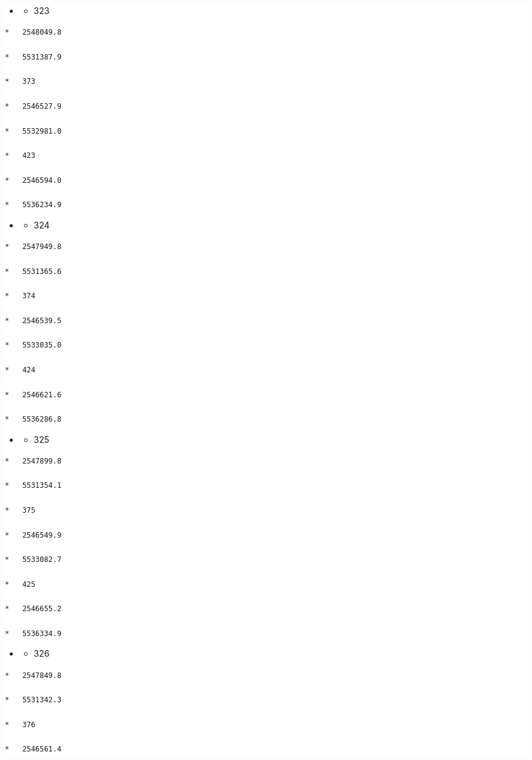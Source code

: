 
*    *   323

    *   2548049.8

    *   5531387.9

    *   373

    *   2546527.9

    *   5532981.0

    *   423

    *   2546594.0

    *   5536234.9


*    *   324

    *   2547949.8

    *   5531365.6

    *   374

    *   2546539.5

    *   5533035.0

    *   424

    *   2546621.6

    *   5536286.8


*    *   325

    *   2547899.8

    *   5531354.1

    *   375

    *   2546549.9

    *   5533082.7

    *   425

    *   2546655.2

    *   5536334.9


*    *   326

    *   2547849.8

    *   5531342.3

    *   376

    *   2546561.4

